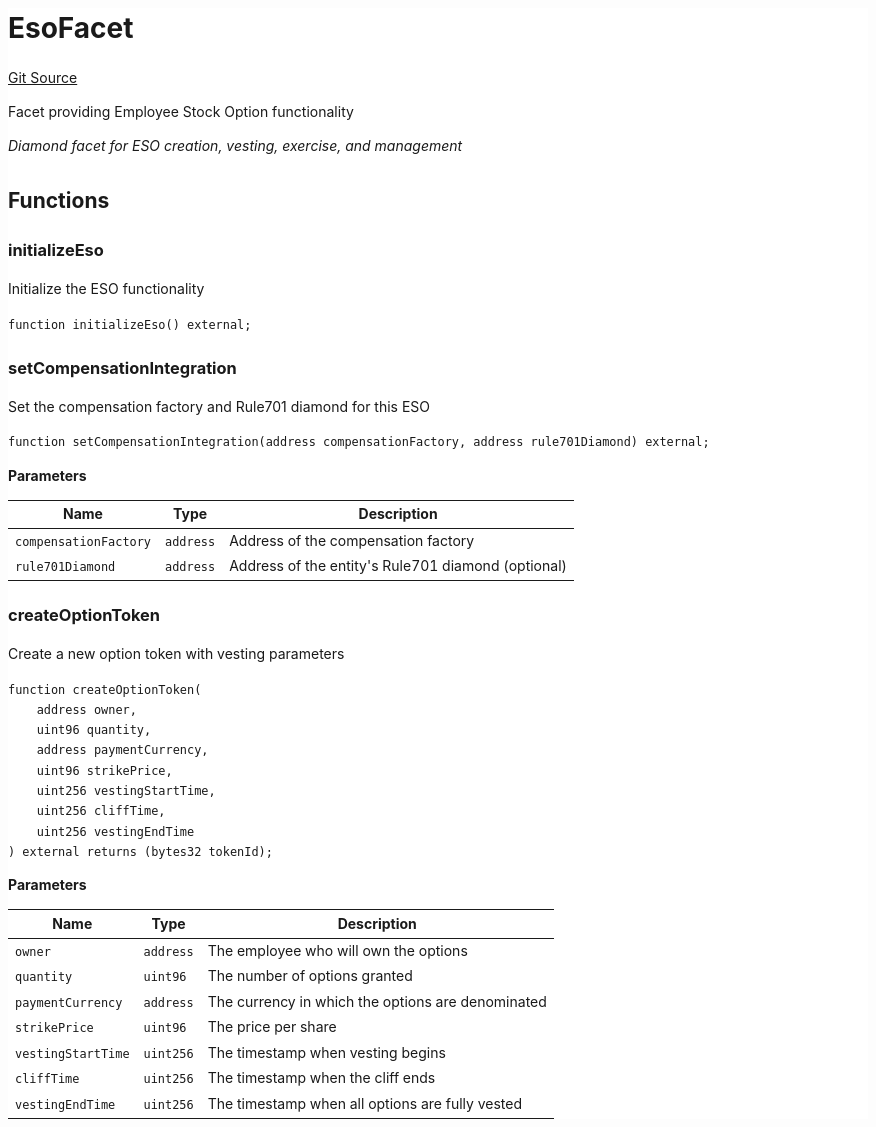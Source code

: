 # EsoFacet
[Git Source](https://github.com/capsign/protocol/blob/dfa6820124c5610a6bfa06329447dbae7c24bc0a/src/Tokenization/assets/facets/EsoFacet.sol)

Facet providing Employee Stock Option functionality

*Diamond facet for ESO creation, vesting, exercise, and management*


## Functions
### initializeEso

Initialize the ESO functionality


```solidity
function initializeEso() external;
```

### setCompensationIntegration

Set the compensation factory and Rule701 diamond for this ESO


```solidity
function setCompensationIntegration(address compensationFactory, address rule701Diamond) external;
```
**Parameters**

|Name|Type|Description|
|----|----|-----------|
|`compensationFactory`|`address`|Address of the compensation factory|
|`rule701Diamond`|`address`|Address of the entity's Rule701 diamond (optional)|


### createOptionToken

Create a new option token with vesting parameters


```solidity
function createOptionToken(
    address owner,
    uint96 quantity,
    address paymentCurrency,
    uint96 strikePrice,
    uint256 vestingStartTime,
    uint256 cliffTime,
    uint256 vestingEndTime
) external returns (bytes32 tokenId);
```
**Parameters**

|Name|Type|Description|
|----|----|-----------|
|`owner`|`address`|The employee who will own the options|
|`quantity`|`uint96`|The number of options granted|
|`paymentCurrency`|`address`|The currency in which the options are denominated|
|`strikePrice`|`uint96`|The price per share|
|`vestingStartTime`|`uint256`|The timestamp when vesting begins|
|`cliffTime`|`uint256`|The timestamp when the cliff ends|
|`vestingEndTime`|`uint256`|The timestamp when all options are fully vested|